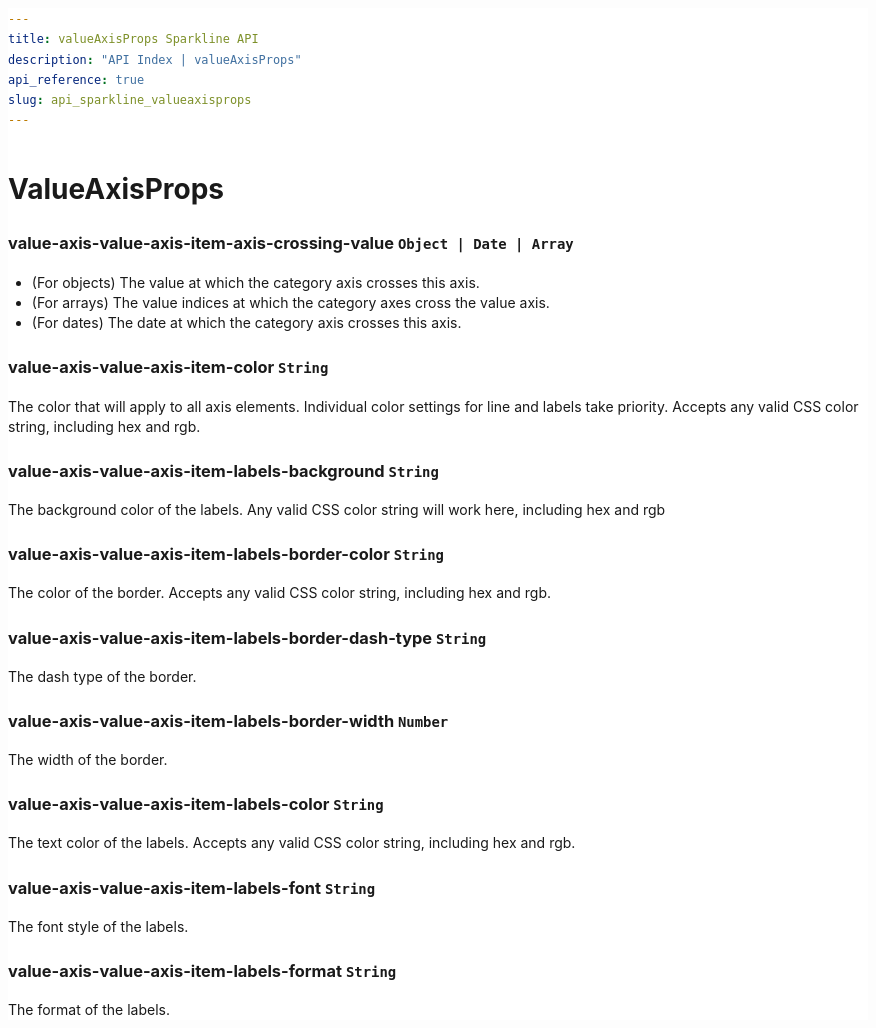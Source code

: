 ```yaml
---
title: valueAxisProps Sparkline API
description: "API Index | valueAxisProps"
api_reference: true
slug: api_sparkline_valueaxisprops
---
```


# ValueAxisProps

### value-axis-value-axis-item-axis-crossing-value `Object | Date | Array`

* (For objects) The value at which the category axis crosses this axis.
* (For arrays) The value indices at which the category axes cross the value axis.
* (For dates) The date at which the category axis crosses this axis.

### value-axis-value-axis-item-color `String`

The color that will apply to all axis elements. Individual color settings for line and labels take priority. Accepts any valid CSS color string, including hex and rgb.

### value-axis-value-axis-item-labels-background `String`

The background color of the labels. Any valid CSS color string will work here, including hex and rgb

### value-axis-value-axis-item-labels-border-color `String`

The color of the border. Accepts any valid CSS color string, including hex and rgb.

### value-axis-value-axis-item-labels-border-dash-type `String`

The dash type of the border.

### value-axis-value-axis-item-labels-border-width `Number`

The width of the border.

### value-axis-value-axis-item-labels-color `String`

The text color of the labels. Accepts any valid CSS color string, including hex and rgb.

### value-axis-value-axis-item-labels-font `String`

The font style of the labels.

### value-axis-value-axis-item-labels-format `String`

The format of the labels.
